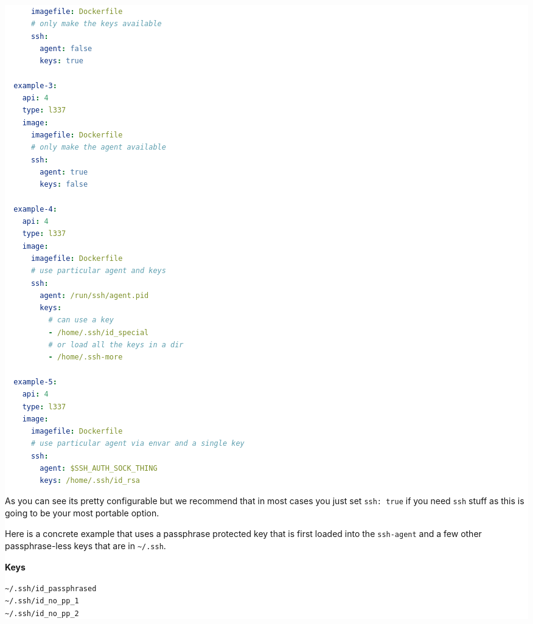 ```yaml
      imagefile: Dockerfile
      # only make the keys available
      ssh:
        agent: false
        keys: true

  example-3:
    api: 4
    type: l337
    image:
      imagefile: Dockerfile
      # only make the agent available
      ssh:
        agent: true
        keys: false

  example-4:
    api: 4
    type: l337
    image:
      imagefile: Dockerfile
      # use particular agent and keys
      ssh:
        agent: /run/ssh/agent.pid
        keys:
          # can use a key
          - /home/.ssh/id_special
          # or load all the keys in a dir
          - /home/.ssh-more

  example-5:
    api: 4
    type: l337
    image:
      imagefile: Dockerfile
      # use particular agent via envar and a single key
      ssh:
        agent: $SSH_AUTH_SOCK_THING
        keys: /home/.ssh/id_rsa
```

As you can see its pretty configurable but we recommend that in most cases you just set `ssh: true` if you need `ssh` stuff as this is going to be your most portable option.

Here is a concrete example that uses a passphrase protected key that is first loaded into the `ssh-agent` and a few other passphrase-less keys that are in `~/.ssh`.

**Keys**

```
~/.ssh/id_passphrased
~/.ssh/id_no_pp_1
~/.ssh/id_no_pp_2
```
